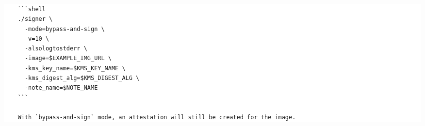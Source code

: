        ```shell
        ./signer \
          -mode=bypass-and-sign \
          -v=10 \
          -alsologtostderr \
          -image=$EXAMPLE_IMG_URL \
          -kms_key_name=$KMS_KEY_NAME \
          -kms_digest_alg=$KMS_DIGEST_ALG \
          -note_name=$NOTE_NAME
        ```

        With `bypass-and-sign` mode, an attestation will still be created for the image.


